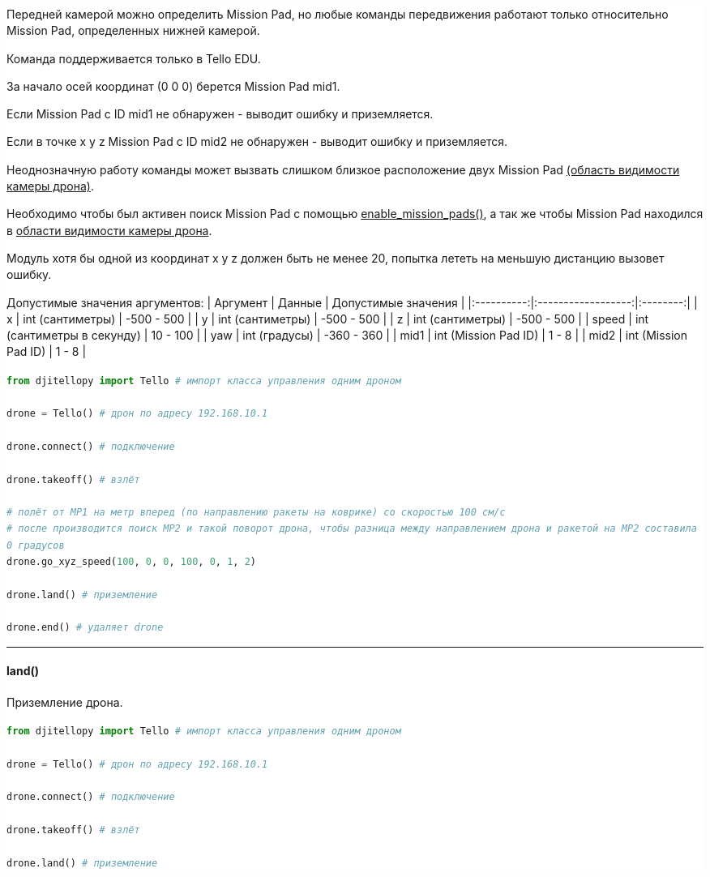 Передней камерой можно определить Mission Pad, но любые команды передвижения работают только относительно Mission Pad, определенных нижней камерой.

Команда поддерживается только в Tello EDU.

За начало осей координат (0 0 0) берется Mission Pad mid1.

Если Mission Pad с ID mid1 не обнаружен - выводит ошибку и приземляется.

Если в точке x y z Mission Pad с ID mid2 не обнаружен - выводит ошибку и приземляется.

Неоднозначную работу команды может вызвать слишком близкое расположение двух Mission Pad [(область видимости камеры дрона)](https://github.com/Hellsingoff/DJITelloPy#mission-pad).

Необходимо чтобы был активен поиск Mission Pad с помощью [enable_mission_pads()](https://github.com/Hellsingoff/DJITelloPy#enable_mission_pads), а так же чтобы Mission Pad находился в [области видимости камеры дрона](https://github.com/Hellsingoff/DJITelloPy#mission-pad).

Модуль хотя бы одной из координат x y z должен быть не менее 20, попытка лететь на меньшую дистанцию вызовет ошибку.

Допустимые значения аргументов:
| Аргумент | Данные | Допустимые значения |
|:----------:|:------------------:|:--------:|
| x | int (сантиметры) | -500 - 500 |
| y | int (сантиметры) | -500 - 500 |
| z | int (сантиметры) | -500 - 500 |
| speed | int (сантиметры в секунду) | 10 - 100 |
| yaw | int (градусы) | -360 - 360 |
| mid1 | int (Mission Pad ID) | 1 - 8 |
| mid2 | int (Mission Pad ID) | 1 - 8 |
```python
from djitellopy import Tello # импорт класса управления одним дроном

drone = Tello() # дрон по адресу 192.168.10.1

drone.connect() # подключение

drone.takeoff() # взлёт

# полёт от MP1 на метр вперед (по направлению ракеты на коврике) со скоростью 100 см/с
# после производится поиск MP2 и такой поворот дрона, чтобы разница между направлением дрона и ракетой на MP2 составила 0 градусов
drone.go_xyz_speed(100, 0, 0, 100, 0, 1, 2)

drone.land() # приземление

drone.end() # удаляет drone
```
____
#### land()
Приземление дрона.
```python
from djitellopy import Tello # импорт класса управления одним дроном

drone = Tello() # дрон по адресу 192.168.10.1

drone.connect() # подключение

drone.takeoff() # взлёт

drone.land() # приземление
```